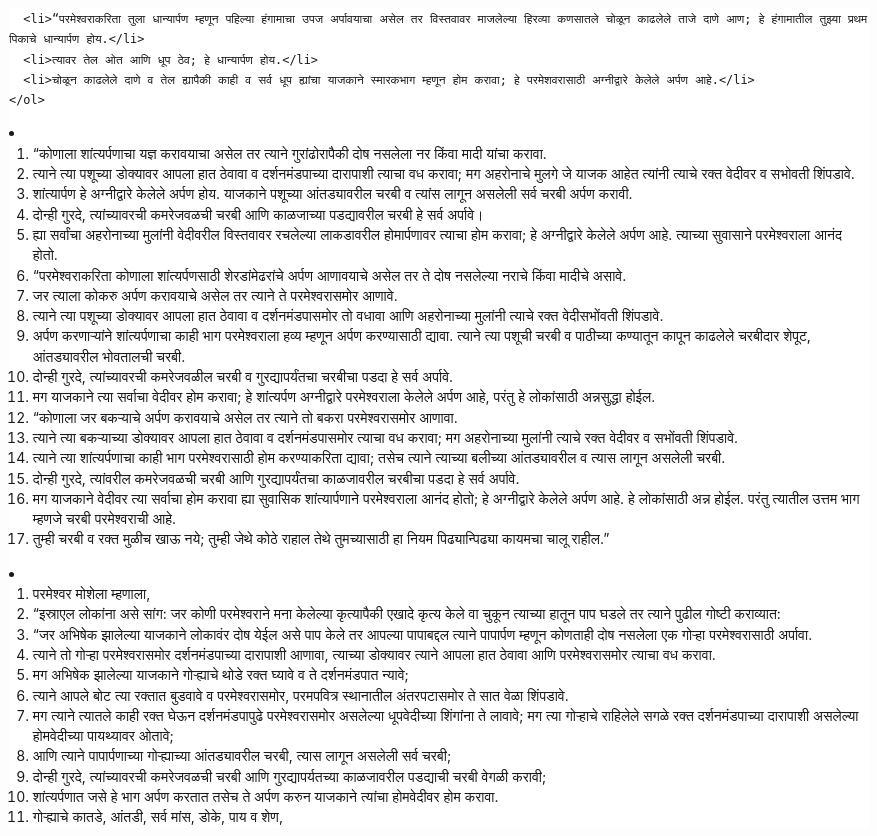       <li>“परमेश्वराकरिता तुला धान्यार्पण म्हणून पहिल्या हंगामाचा उपज अर्पावयाचा असेल तर विस्तवावर माजलेल्या हिरव्या कणसातले चोळून काढलेले ताजे दाणे आण; हे हंगामातील तुझ्या प्रथम पिकाचे धान्यार्पण होय.</li>
      <li>त्यावर तेल ओत आणि धूप ठेव; हे धान्यार्पण होय.</li>
      <li>चोळून काढलेले दाणे व तेल ह्यापैकी काही व सर्व धूप ह्यांचा याजकाने स्मारकभाग म्हणून होम करावा; हे परमेशवरासाठी अग्नीद्वारे केलेले अर्पण आहे.</li>
    </ol>
  </li>
  <li>
    <ol>
      <li>“कोणाला शांत्यर्पणाचा यज्ञ करावयाचा असेल तर त्याने गुरांढोरापैकी दोष नसलेला नर किंवा मादी यांचा करावा.</li>
      <li>त्याने त्या पशूच्या डोक्यावर आपला हात ठेवावा व दर्शनमंडपाच्या दारापाशी त्याचा वध करावा; मग अहरोनाचे मुलगे जे याजक आहेत त्यांनी त्याचे रक्त वेदीवर व सभोवती शिंपडावे.</li>
      <li>शांत्यार्पण हे अग्नीद्वारे केलेले अर्पण होय. याजकाने पशूच्या आंतड्यावरील चरबी व त्यांस लागून असलेली सर्व चरबी अर्पण करावी.</li>
      <li>दोन्ही गुरदे, त्यांच्यावरची कमरेजवळची चरबी आणि काळजाच्या पडद्यावरील चरबी हे सर्व अर्पावे।</li>
      <li>ह्या सर्वांचा अहरोनाच्या मुलांनी वेदीवरील विस्तवावर रचलेल्या लाकडावरील होमार्पणावर त्याचा होम करावा; हे अग्नीद्वारे केलेले अर्पण आहे. त्याच्या सुवासाने परमेश्वराला आनंद होतो.</li>
      <li>“परमेश्वराकरिता कोणाला शांत्यर्पणसाठी शेरडांमेढरांचे अर्पण आणावयाचे असेल तर ते दोष नसलेल्या नराचे किंवा मादीचे असावे.</li>
      <li>जर त्याला कोकरु अर्पण करावयाचे असेल तर त्याने ते परमेश्वरासमोर आणावे.</li>
      <li>त्याने त्या पशूच्या डोक्यावर आपला हात ठेवावा व दर्शनमंडपासमोर तो वधावा आणि अहरोनाच्या मुलांनी त्याचे रक्त वेदीसभोंवती शिंपडावे.</li>
      <li>अर्पण करणाऱ्यांने शांत्यर्पणाचा काही भाग परमेश्वराला हव्य म्हणून अर्पण करण्यासाठी द्यावा. त्याने त्या पशूची चरबी व पाठीच्या कण्यातून कापून काढलेले चरबीदार शेपूट, आंतड्यावरील भोवतालची चरबी.</li>
      <li>दोन्ही गुरदे, त्यांच्यावरची कमरेजवळील चरबी व गुरद्यापर्यंतचा चरबीचा पडदा हे सर्व अर्पावे.</li>
      <li>मग याजकाने त्या सर्वाचा वेदीवर होम करावा; हे शांत्यर्पण अग्नीद्वारे परमेश्वराला केलेले अर्पण आहे, परंतु हे लोकांसाठी अन्नसुद्धा होईल.</li>
      <li>“कोणाला जर बकऱ्याचे अर्पण करावयाचे असेल तर त्याने तो बकरा परमेश्वरासमोर आणावा.</li>
      <li>त्याने त्या बकऱ्याच्या डोक्यावर आपला हात ठेवावा व दर्शनमंडपासमोर त्याचा वध करावा; मग अहरोनाच्या मुलांनी त्याचे रक्त वेदीवर व सभोंवती शिंपडावे.</li>
      <li>त्याने त्या शांत्यर्पणाचा काही भाग परमेश्वरासाठी होम करण्याकरिता द्यावा; तसेच त्याने त्याच्या बलीच्या आंतड्यावरील व त्यास लागून असलेली चरबी.</li>
      <li>दोन्ही गुरदे, त्यांवरील कमरेजवळची चरबी आणि गुरद्यापर्यंतचा काळजावरील चरबीचा पडदा हे सर्व अर्पावे.</li>
      <li>मग याजकाने वेदीवर त्या सर्वाचा होम करावा ह्या सुवासिक शांत्यार्पणाने परमेश्वराला आनंद होतो; हे अग्नीद्वारे केलेले अर्पण आहे. हे लोकांसाठी अन्न होईल. परंतु त्यातील उत्तम भाग म्हणजे चरबी परमेश्वराची आहे.</li>
      <li>तुम्ही चरबी व रक्त मुळीच खाऊ नये; तुम्ही जेथे कोठे राहाल तेथे तुमच्यासाठी हा नियम पिढ्यान्पिढ्या कायमचा चालू राहील.”</li>
    </ol>
  </li>
  <li>
    <ol>
      <li>परमेश्वर मोशेला म्हणाला,</li>
      <li>“इस्राएल लोकांना असे सांग: जर कोणी परमेश्वराने मना केलेल्या कृत्यापैकी एखादे कृत्य केले वा चुकून त्याच्या हातून पाप घडले तर त्याने पुढील गोष्टी कराव्यात:</li>
      <li>“जर अभिषेक झालेल्या याजकाने लोकावंर दोष येईल असे पाप केले तर आपल्या पापाबद्दल त्याने पापार्पण म्हणून कोणताही दोष नसलेला एक गोऱ्हा परमेश्वरासाठी अर्पावा.</li>
      <li>त्याने तो गोऱ्हा परमेश्वरासमोर दर्शनमंडपाच्या दारापाशी आणावा, त्याच्या डोक्यावर त्याने आपला हात ठेवावा आणि परमेश्वरासमोर त्याचा वध करावा.</li>
      <li>मग अभिषेक झालेल्या याजकाने गोऱ्ह्याचे थोडे रक्त घ्यावे व ते दर्शनमंडपात न्यावे;</li>
      <li>त्याने आपले बोट त्या रक्तात बुडवावे व परमेश्वरासमोर, परमपवित्र स्थानातील अंतरपटासमोर ते सात वेळा शिंपडावे.</li>
      <li>मग त्याने त्यातले काही रक्त घेऊन दर्शनमंडपापुढे परमेश्वरासमोर असलेल्या धूपवेदीच्या शिंगांना ते लावावे; मग त्या गोऱ्हाचे राहिलेले सगळे रक्त दर्शनमंडपाच्या दारापाशी असलेल्या होमवेदीच्या पायथ्यावर ओतावे;</li>
      <li>आणि त्याने पापार्पणाच्या गोऱ्ह्याच्या आंतड्यावरील चरबी, त्यास लागून असलेली सर्व चरबी;</li>
      <li>दोन्ही गुरदे, त्यांच्यावरची कमरेजवळची चरबी आणि गुरद्यापर्यतच्या काळजावरील पडद्याची चरबी वेगळी करावी;</li>
      <li>शांत्यर्पणात जसे हे भाग अर्पण करतात तसेच ते अर्पण करुन याजकाने त्यांचा होमवेदीवर होम करावा.</li>
      <li>गोऱ्ह्याचे कातडे, आंतडी, सर्व मांस, डोके, पाय व शेण,</li>